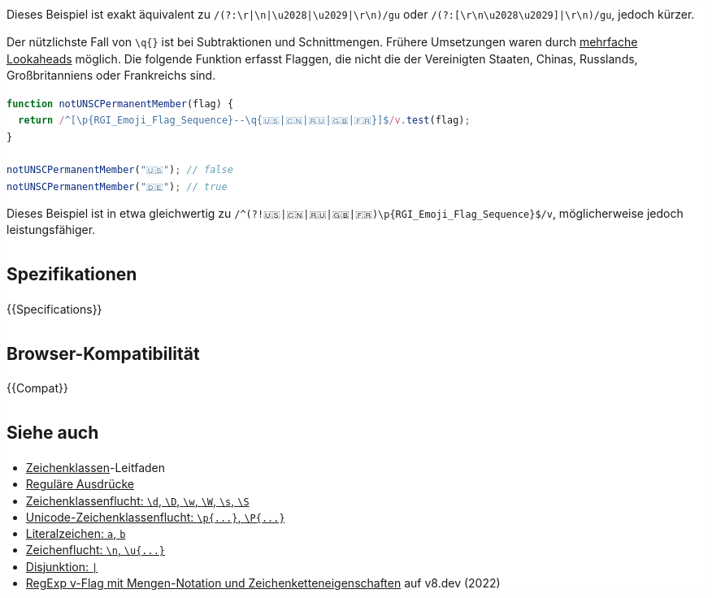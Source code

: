 Dieses Beispiel ist exakt äquivalent zu `/(?:\r|\n|\u2028|\u2029|\r\n)/gu` oder `/(?:[\r\n\u2028\u2029]|\r\n)/gu`, jedoch kürzer.

Der nützlichste Fall von `\q{}` ist bei Subtraktionen und Schnittmengen. Frühere Umsetzungen waren durch [mehrfache Lookaheads](/de/docs/Web/JavaScript/Reference/Regular_expressions/Lookahead_assertion#pattern_subtraction_and_intersection) möglich. Die folgende Funktion erfasst Flaggen, die nicht die der Vereinigten Staaten, Chinas, Russlands, Großbritanniens oder Frankreichs sind.

```js
function notUNSCPermanentMember(flag) {
  return /^[\p{RGI_Emoji_Flag_Sequence}--\q{🇺🇸|🇨🇳|🇷🇺|🇬🇧|🇫🇷}]$/v.test(flag);
}

notUNSCPermanentMember("🇺🇸"); // false
notUNSCPermanentMember("🇩🇪"); // true
```

Dieses Beispiel ist in etwa gleichwertig zu `/^(?!🇺🇸|🇨🇳|🇷🇺|🇬🇧|🇫🇷)\p{RGI_Emoji_Flag_Sequence}$/v`, möglicherweise jedoch leistungsfähiger.

## Spezifikationen

{{Specifications}}

## Browser-Kompatibilität

{{Compat}}

## Siehe auch

- [Zeichenklassen](/de/docs/Web/JavaScript/Guide/Regular_expressions/Character_classes)-Leitfaden
- [Reguläre Ausdrücke](/de/docs/Web/JavaScript/Reference/Regular_expressions)
- [Zeichenklassenflucht: `\d`, `\D`, `\w`, `\W`, `\s`, `\S`](/de/docs/Web/JavaScript/Reference/Regular_expressions/Character_class_escape)
- [Unicode-Zeichenklassenflucht: `\p{...}`, `\P{...}`](/de/docs/Web/JavaScript/Reference/Regular_expressions/Unicode_character_class_escape)
- [Literalzeichen: `a`, `b`](/de/docs/Web/JavaScript/Reference/Regular_expressions/Literal_character)
- [Zeichenflucht: `\n`, `\u{...}`](/de/docs/Web/JavaScript/Reference/Regular_expressions/Character_escape)
- [Disjunktion: `|`](/de/docs/Web/JavaScript/Reference/Regular_expressions/Disjunction)
- [RegExp v-Flag mit Mengen-Notation und Zeichenketteneigenschaften](https://v8.dev/features/regexp-v-flag) auf v8.dev (2022)
